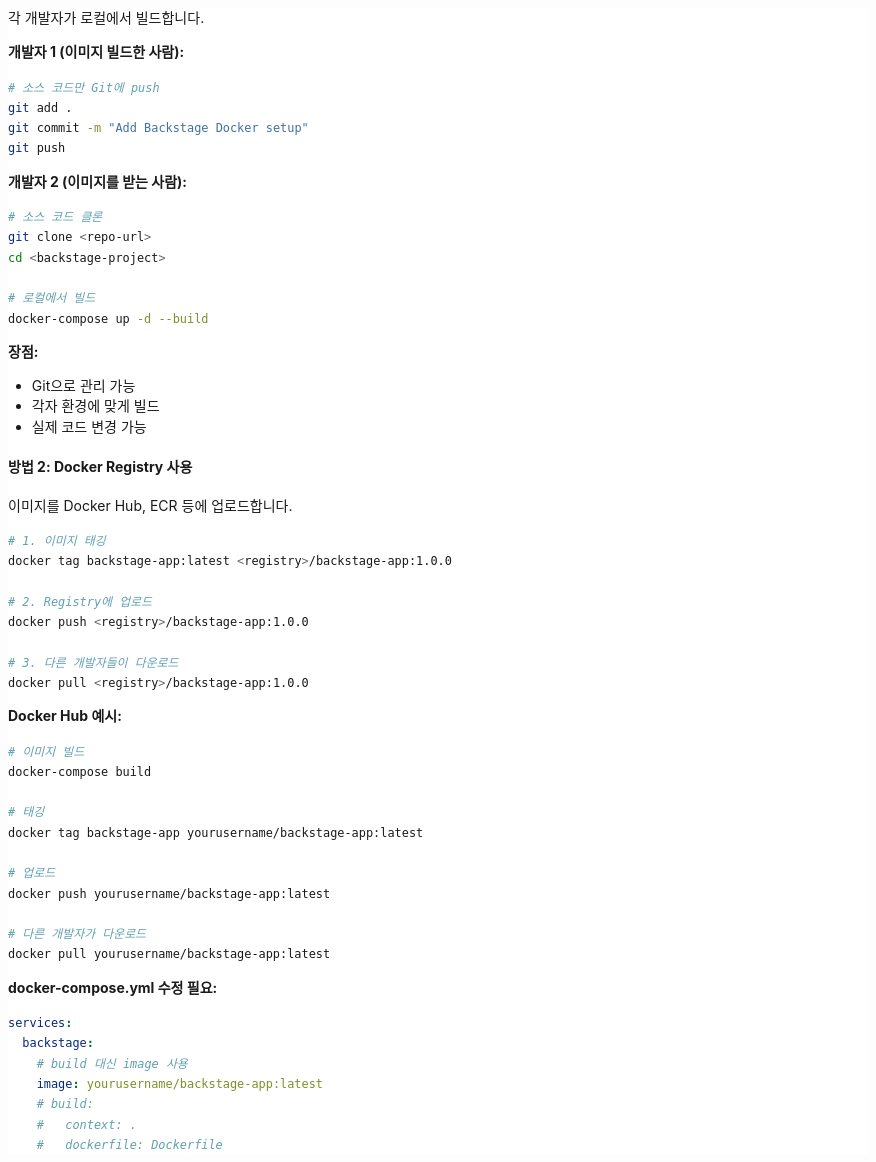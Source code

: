 각 개발자가 로컬에서 빌드합니다.

**개발자 1 (이미지 빌드한 사람):**
```bash
# 소스 코드만 Git에 push
git add .
git commit -m "Add Backstage Docker setup"
git push
```

**개발자 2 (이미지를 받는 사람):**
```bash
# 소스 코드 클론
git clone <repo-url>
cd <backstage-project>

# 로컬에서 빌드
docker-compose up -d --build
```

**장점:**
- Git으로 관리 가능
- 각자 환경에 맞게 빌드
- 실제 코드 변경 가능

#### 방법 2: Docker Registry 사용

이미지를 Docker Hub, ECR 등에 업로드합니다.

```bash
# 1. 이미지 태깅
docker tag backstage-app:latest <registry>/backstage-app:1.0.0

# 2. Registry에 업로드
docker push <registry>/backstage-app:1.0.0

# 3. 다른 개발자들이 다운로드
docker pull <registry>/backstage-app:1.0.0
```

**Docker Hub 예시:**
```bash
# 이미지 빌드
docker-compose build

# 태깅
docker tag backstage-app yourusername/backstage-app:latest

# 업로드
docker push yourusername/backstage-app:latest

# 다른 개발자가 다운로드
docker pull yourusername/backstage-app:latest
```

**docker-compose.yml 수정 필요:**
```yaml
services:
  backstage:
    # build 대신 image 사용
    image: yourusername/backstage-app:latest
    # build:
    #   context: .
    #   dockerfile: Dockerfile
```
